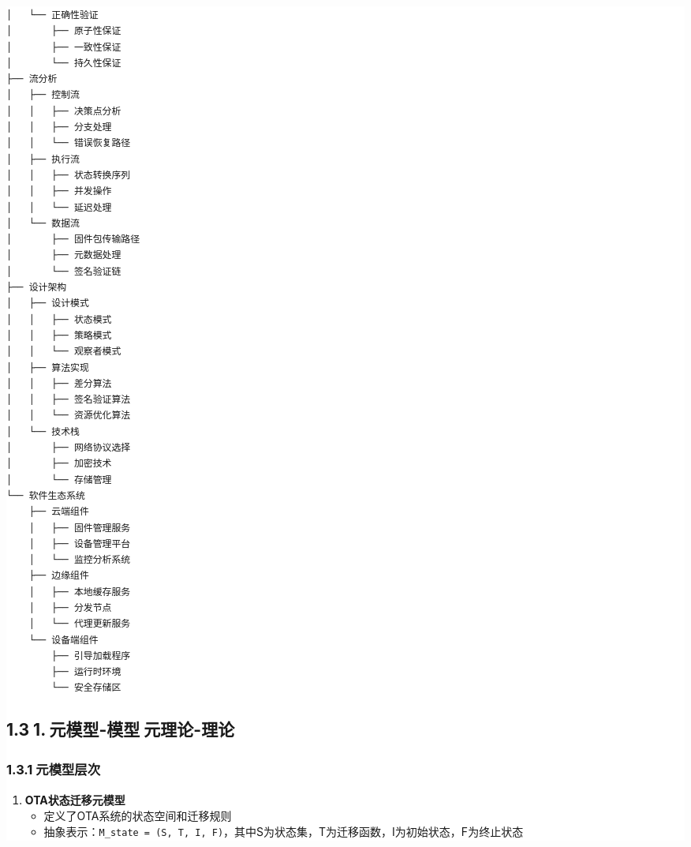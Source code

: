 ```text
│   └── 正确性验证
│       ├── 原子性保证
│       ├── 一致性保证
│       └── 持久性保证
├── 流分析
│   ├── 控制流
│   │   ├── 决策点分析
│   │   ├── 分支处理
│   │   └── 错误恢复路径
│   ├── 执行流
│   │   ├── 状态转换序列
│   │   ├── 并发操作
│   │   └── 延迟处理
│   └── 数据流
│       ├── 固件包传输路径
│       ├── 元数据处理
│       └── 签名验证链
├── 设计架构
│   ├── 设计模式
│   │   ├── 状态模式
│   │   ├── 策略模式
│   │   └── 观察者模式
│   ├── 算法实现
│   │   ├── 差分算法
│   │   ├── 签名验证算法
│   │   └── 资源优化算法
│   └── 技术栈
│       ├── 网络协议选择
│       ├── 加密技术
│       └── 存储管理
└── 软件生态系统
    ├── 云端组件
    │   ├── 固件管理服务
    │   ├── 设备管理平台
    │   └── 监控分析系统
    ├── 边缘组件
    │   ├── 本地缓存服务
    │   ├── 分发节点
    │   └── 代理更新服务
    └── 设备端组件
        ├── 引导加载程序
        ├── 运行时环境
        └── 安全存储区
```

## 1.3 1. 元模型-模型 元理论-理论

### 1.3.1 元模型层次

1. **OTA状态迁移元模型**
   - 定义了OTA系统的状态空间和迁移规则
   - 抽象表示：`M_state = (S, T, I, F)`，其中S为状态集，T为迁移函数，I为初始状态，F为终止状态
